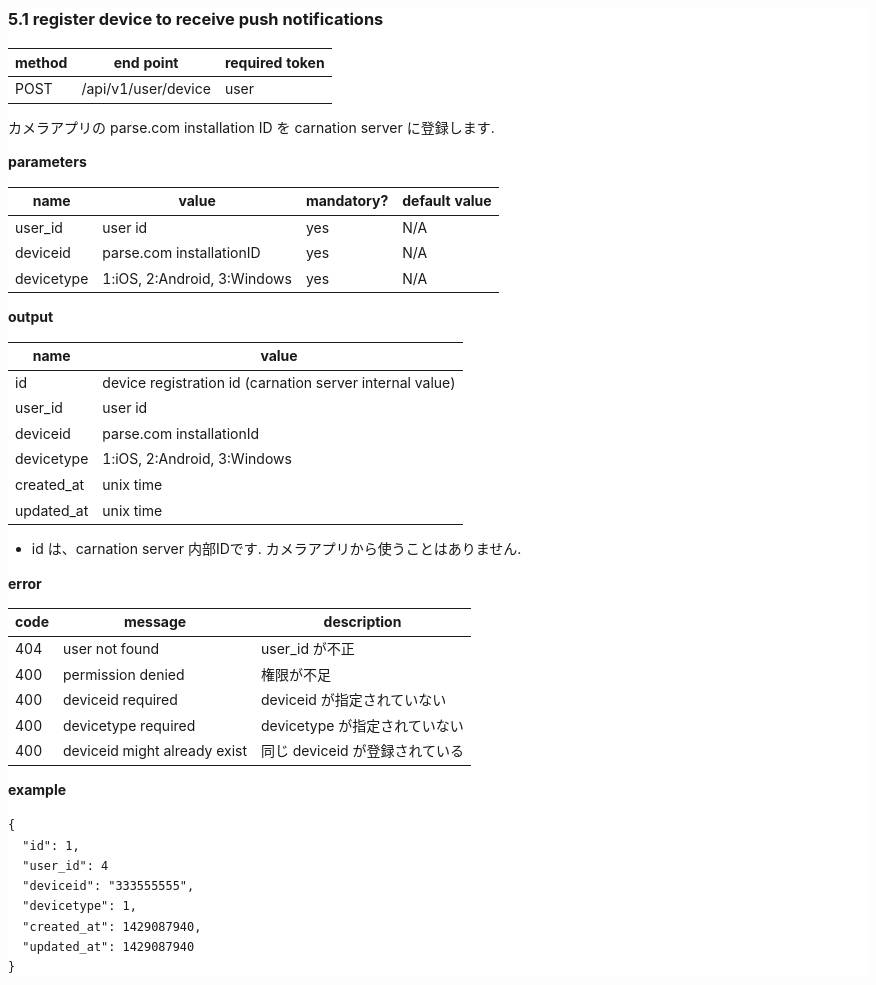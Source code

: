 ### 5.1 register device to receive push notifications

| method        | end point           | required token |
|---------------|---------------------|----------------|
| POST          | /api/v1/user/device | user           |

カメラアプリの parse.com installation ID を carnation server に登録します.

**parameters**

| name          |  value                       | mandatory? | default value  |
|---------------|------------------------------|------------|----------------|
| user_id       |  user id                     |   yes      | N/A            |
| deviceid      |  parse.com installationID    |   yes      | N/A            |
| devicetype    |  1:iOS, 2:Android, 3:Windows |   yes      | N/A            |

**output**

| name        |  value          | 
|-------------|-----------------|
| id          |  device registration id (carnation server internal value)|
| user_id     |  user id                     |
| deviceid    |  parse.com installationId    |
| devicetype  |  1:iOS, 2:Android, 3:Windows |
| created_at  |  unix time |
| updated_at  |  unix time |

- id は、carnation server 内部IDです. カメラアプリから使うことはありません.

**error**

| code    |  message                      | description |
|---------|-------------------------------|----------------------------|
| 404     |  user not found               | user_id が不正             |
| 400     |  permission denied            | 権限が不足                 |
| 400     |  deviceid required            | deviceid が指定されていない|
| 400     |  devicetype required          | devicetype が指定されていない|
| 400     |  deviceid might already exist | 同じ deviceid が登録されている |

**example**

```
{
  "id": 1,
  "user_id": 4
  "deviceid": "333555555",
  "devicetype": 1,
  "created_at": 1429087940,
  "updated_at": 1429087940
}

```
